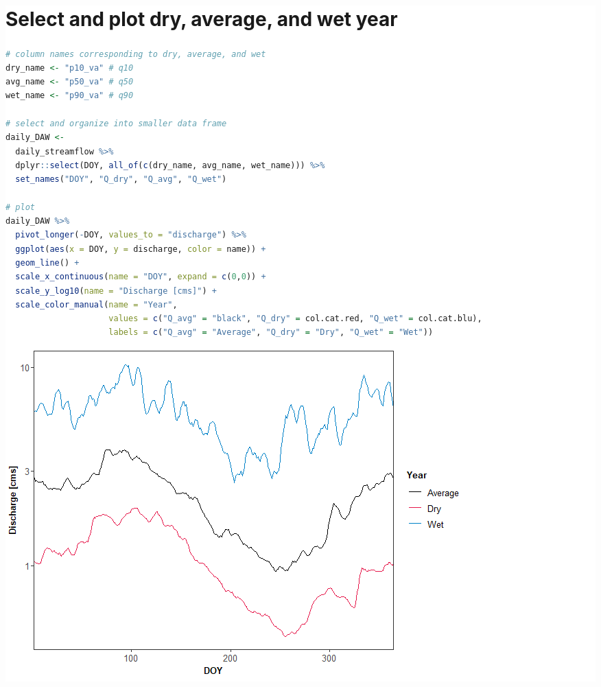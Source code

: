 # Select and plot dry, average, and wet year

``` r
# column names corresponding to dry, average, and wet
dry_name <- "p10_va" # q10
avg_name <- "p50_va" # q50
wet_name <- "p90_va" # q90

# select and organize into smaller data frame
daily_DAW <- 
  daily_streamflow %>% 
  dplyr::select(DOY, all_of(c(dry_name, avg_name, wet_name))) %>% 
  set_names("DOY", "Q_dry", "Q_avg", "Q_wet")

# plot
daily_DAW %>% 
  pivot_longer(-DOY, values_to = "discharge") %>% 
  ggplot(aes(x = DOY, y = discharge, color = name)) +
  geom_line() +
  scale_x_continuous(name = "DOY", expand = c(0,0)) +
  scale_y_log10(name = "Discharge [cms]") +
  scale_color_manual(name = "Year", 
                     values = c("Q_avg" = "black", "Q_dry" = col.cat.red, "Q_wet" = col.cat.blu),
                     labels = c("Q_avg" = "Average", "Q_dry" = "Dry", "Q_wet" = "Wet"))
```

![](Depletion_03_ApplyDepletion-SyntheticHydrographs-TestSite_files/figure-gfm/unnamed-chunk-3-1.png)
